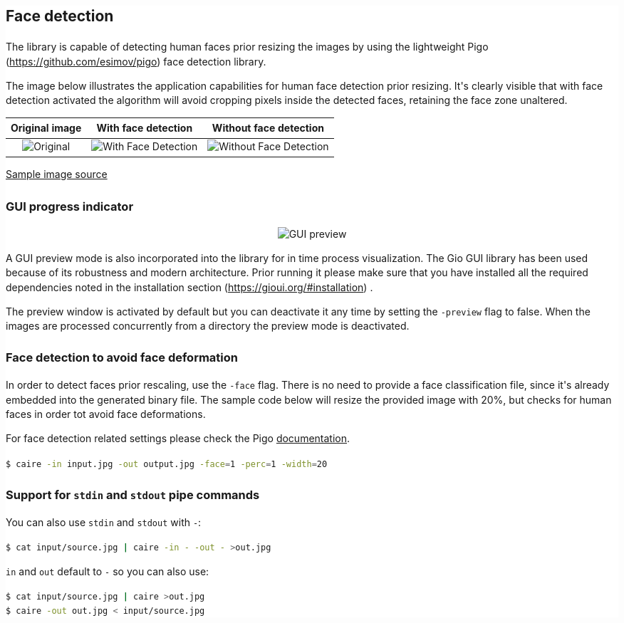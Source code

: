 ## Face detection

The library is capable of detecting human faces prior resizing the images by using the lightweight Pigo (https://github.com/esimov/pigo) face detection library.

The image below illustrates the application capabilities for human face detection prior resizing. It's clearly visible that with face detection activated the algorithm will avoid cropping pixels inside the detected faces, retaining the face zone unaltered.

| Original image | With face detection | Without face detection
|:--:|:--:|:--:|
| ![Original](https://user-images.githubusercontent.com/883386/37569642-0c5f49e8-2aee-11e8-8ac1-d096c0387ca0.jpg) | ![With Face Detection](https://user-images.githubusercontent.com/883386/41292871-6ca43280-6e5c-11e8-9d72-5b9a138228b6.jpg) | ![Without Face Detection](https://user-images.githubusercontent.com/883386/41292872-6cc90e8e-6e5c-11e8-8b41-5b4eb5042381.jpg) |

[Sample image source](http://www.lens-rumors.com/wp-content/uploads/2014/12/EF-M-55-200mm-f4.5-6.3-IS-STM-sample.jpg)

### GUI progress indicator

<p align="center"><img alt="GUI preview" title="GUI preview" src="https://github.com/esimov/caire/raw/master/gui_preview.gif"></p>

A GUI preview mode is also incorporated into the library for in time process visualization. The Gio GUI library has been used because of its robustness and modern architecture. Prior running it please make sure that you have installed all the required dependencies noted in the installation section (https://gioui.org/#installation) .

The preview window is activated by default but you can deactivate it any time by setting the `-preview` flag to false. When the images are processed concurrently from a directory the preview mode is deactivated.

### Face detection to avoid face deformation
In order to detect faces prior rescaling, use the `-face` flag. There is no need to provide a face classification file, since it's already embedded into the generated binary file. The sample code below will resize the provided image with 20%, but checks for human faces in order tot avoid face deformations.

For face detection related settings please check the Pigo [documentation](https://github.com/esimov/pigo/blob/master/README.md).

```bash
$ caire -in input.jpg -out output.jpg -face=1 -perc=1 -width=20
```

### Support for `stdin` and `stdout` pipe commands
You can also use `stdin` and `stdout` with `-`:

```bash
$ cat input/source.jpg | caire -in - -out - >out.jpg
```

`in` and `out` default to `-` so you can also use:

```bash
$ cat input/source.jpg | caire >out.jpg
$ caire -out out.jpg < input/source.jpg
```
